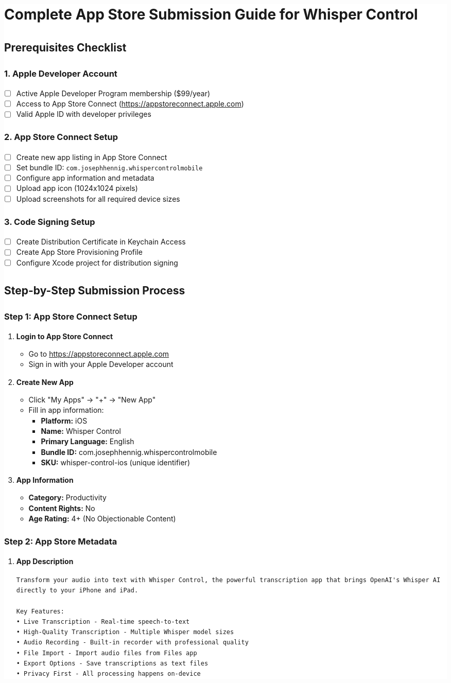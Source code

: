 # Complete App Store Submission Guide for Whisper Control

## Prerequisites Checklist

### 1. Apple Developer Account
- [ ] Active Apple Developer Program membership ($99/year)
- [ ] Access to App Store Connect (https://appstoreconnect.apple.com)
- [ ] Valid Apple ID with developer privileges

### 2. App Store Connect Setup
- [ ] Create new app listing in App Store Connect
- [ ] Set bundle ID: `com.josephhennig.whispercontrolmobile`
- [ ] Configure app information and metadata
- [ ] Upload app icon (1024x1024 pixels)
- [ ] Upload screenshots for all required device sizes

### 3. Code Signing Setup
- [ ] Create Distribution Certificate in Keychain Access
- [ ] Create App Store Provisioning Profile
- [ ] Configure Xcode project for distribution signing

## Step-by-Step Submission Process

### Step 1: App Store Connect Setup

1. **Login to App Store Connect**
   - Go to https://appstoreconnect.apple.com
   - Sign in with your Apple Developer account

2. **Create New App**
   - Click "My Apps" → "+" → "New App"
   - Fill in app information:
     - **Platform:** iOS
     - **Name:** Whisper Control
     - **Primary Language:** English
     - **Bundle ID:** com.josephhennig.whispercontrolmobile
     - **SKU:** whisper-control-ios (unique identifier)

3. **App Information**
   - **Category:** Productivity
   - **Content Rights:** No
   - **Age Rating:** 4+ (No Objectionable Content)

### Step 2: App Store Metadata

1. **App Description**
   ```
   Transform your audio into text with Whisper Control, the powerful transcription app that brings OpenAI's Whisper AI directly to your iPhone and iPad.

   Key Features:
   • Live Transcription - Real-time speech-to-text
   • High-Quality Transcription - Multiple Whisper model sizes
   • Audio Recording - Built-in recorder with professional quality
   • File Import - Import audio files from Files app
   • Export Options - Save transcriptions as text files
   • Privacy First - All processing happens on-device
   ```
